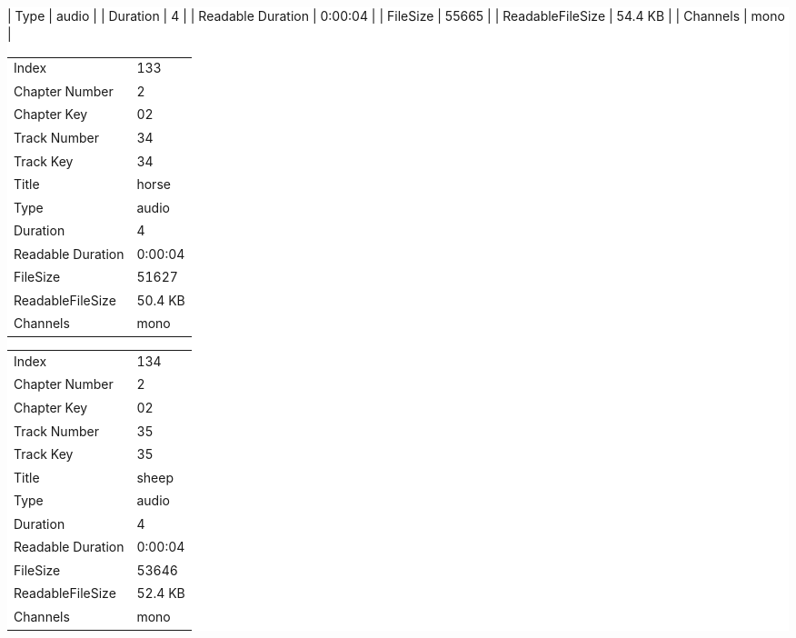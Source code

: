 | Type | audio |
| Duration | 4 |
| Readable Duration | 0:00:04 |
| FileSize | 55665 |
| ReadableFileSize | 54.4 KB |
| Channels | mono |

|  |  |
| - | - |
| Index | 133 |
| Chapter Number | 2 |
| Chapter Key | 02 |
| Track Number | 34 |
| Track Key | 34 |
| Title | horse |
| Type | audio |
| Duration | 4 |
| Readable Duration | 0:00:04 |
| FileSize | 51627 |
| ReadableFileSize | 50.4 KB |
| Channels | mono |

|  |  |
| - | - |
| Index | 134 |
| Chapter Number | 2 |
| Chapter Key | 02 |
| Track Number | 35 |
| Track Key | 35 |
| Title | sheep |
| Type | audio |
| Duration | 4 |
| Readable Duration | 0:00:04 |
| FileSize | 53646 |
| ReadableFileSize | 52.4 KB |
| Channels | mono |
